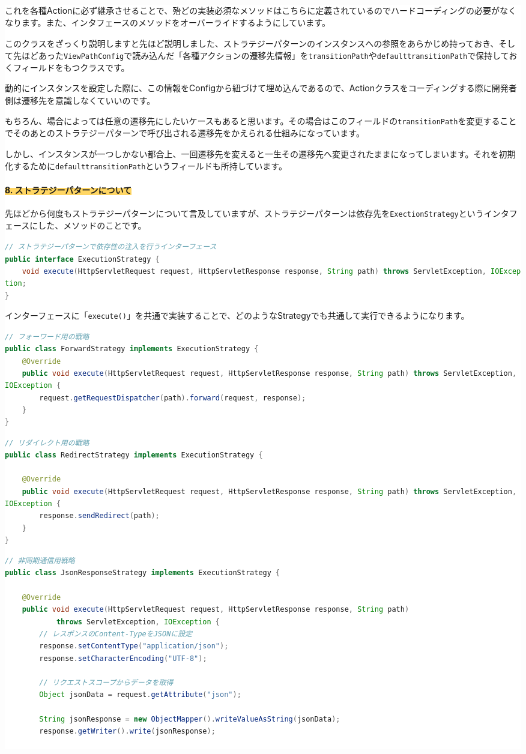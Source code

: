 これを各種Actionに必ず継承させることで、殆どの実装必須なメソッドはこちらに定義されているのでハードコーディングの必要がなくなります。また、インタフェースのメソッドをオーバーライドするようにしています。

このクラスをざっくり説明しますと先ほど説明しました、ストラテジーパターンのインスタンスへの参照をあらかじめ持っておき、そして先ほどあった`ViewPathConfig`で読み込んだ「各種アクションの遷移先情報」を`transitionPath`や`defaulttransitionPath`で保持しておくフィールドをもつクラスです。

動的にインスタンスを設定した際に、この情報をConfigから紐づけて埋め込んであるので、Actionクラスをコーディングする際に開発者側は遷移先を意識しなくていいのです。

もちろん、場合によっては任意の遷移先にしたいケースもあると思います。その場合はこのフィールドの`transitionPath`を変更することでそのあとのストラテジーパターンで呼び出される遷移先をかえられる仕組みになっています。

しかし、インスタンスが一つしかない都合上、一回遷移先を変えると一生その遷移先へ変更されたままになってしまいます。それを初期化するために`defaulttransitionPath`というフィールドも所持しています。

#### <span style=" box-shadow: inset 0 -12px 0 0 #ffd664">8. ストラテジーパターンについて</span> 

先ほどから何度もストラテジーパターンについて言及していますが、ストラテジーパターンは依存先を`ExectionStrategy`というインタフェースにした、メソッドのことです。
```java
// ストラテジーパターンで依存性の注入を行うインターフェース
public interface ExecutionStrategy {
    void execute(HttpServletRequest request, HttpServletResponse response, String path) throws ServletException, IOException;
}
```

インターフェースに「`execute()`」を共通で実装することで、どのようなStrategyでも共通して実行できるようになります。


```java
// フォーワード用の戦略
public class ForwardStrategy implements ExecutionStrategy {
    @Override
    public void execute(HttpServletRequest request, HttpServletResponse response, String path) throws ServletException, IOException {
        request.getRequestDispatcher(path).forward(request, response);
    }
}
```

```java
// リダイレクト用の戦略
public class RedirectStrategy implements ExecutionStrategy {

	@Override
    public void execute(HttpServletRequest request, HttpServletResponse response, String path) throws ServletException, IOException {
        response.sendRedirect(path);
    }
}
```


```java
// 非同期通信用戦略
public class JsonResponseStrategy implements ExecutionStrategy {

	@Override
	public void execute(HttpServletRequest request, HttpServletResponse response, String path)
			throws ServletException, IOException {
		// レスポンスのContent-TypeをJSONに設定
		response.setContentType("application/json");
		response.setCharacterEncoding("UTF-8");

		// リクエストスコープからデータを取得
		Object jsonData = request.getAttribute("json");

		String jsonResponse = new ObjectMapper().writeValueAsString(jsonData);
		response.getWriter().write(jsonResponse);
		
```